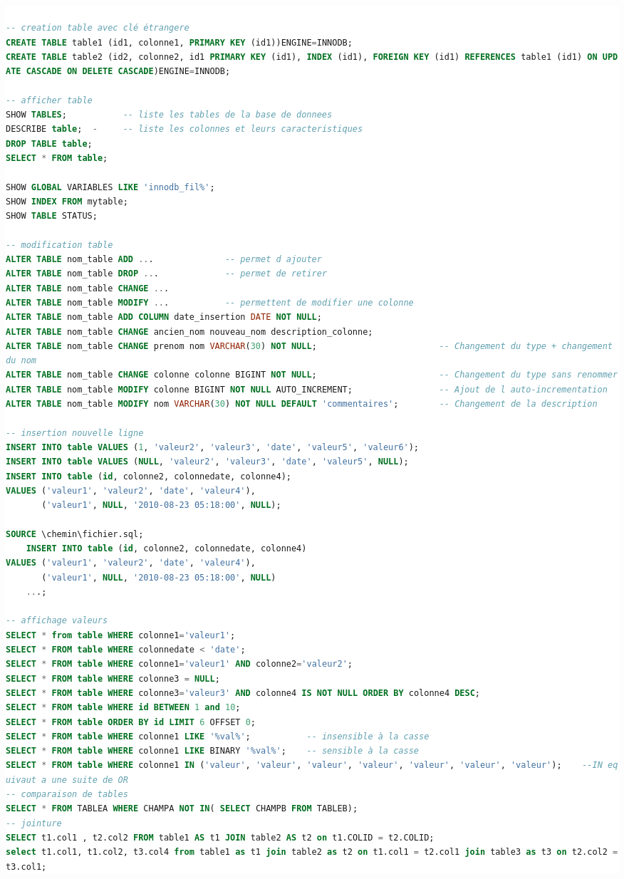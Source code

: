 ```sql

-- creation table avec clé étrangere
CREATE TABLE table1 (id1, colonne1, PRIMARY KEY (id1))ENGINE=INNODB;
CREATE TABLE table2 (id2, colonne2, id1 PRIMARY KEY (id1), INDEX (id1), FOREIGN KEY (id1) REFERENCES table1 (id1) ON UPDATE CASCADE ON DELETE CASCADE)ENGINE=INNODB;

-- afficher table
SHOW TABLES;           -- liste les tables de la base de donnees
DESCRIBE table;  -     -- liste les colonnes et leurs caracteristiques
DROP TABLE table;
SELECT * FROM table;

SHOW GLOBAL VARIABLES LIKE 'innodb_fil%';
SHOW INDEX FROM mytable;
SHOW TABLE STATUS;

-- modification table
ALTER TABLE nom_table ADD ...              -- permet d ajouter
ALTER TABLE nom_table DROP ...             -- permet de retirer
ALTER TABLE nom_table CHANGE ...
ALTER TABLE nom_table MODIFY ...           -- permettent de modifier une colonne
ALTER TABLE nom_table ADD COLUMN date_insertion DATE NOT NULL;
ALTER TABLE nom_table CHANGE ancien_nom nouveau_nom description_colonne;
ALTER TABLE nom_table CHANGE prenom nom VARCHAR(30) NOT NULL;                        -- Changement du type + changement du nom
ALTER TABLE nom_table CHANGE colonne colonne BIGINT NOT NULL;                        -- Changement du type sans renommer
ALTER TABLE nom_table MODIFY colonne BIGINT NOT NULL AUTO_INCREMENT;                 -- Ajout de l auto-incrementation
ALTER TABLE nom_table MODIFY nom VARCHAR(30) NOT NULL DEFAULT 'commentaires';        -- Changement de la description

-- insertion nouvelle ligne
INSERT INTO table VALUES (1, 'valeur2', 'valeur3', 'date', 'valeur5', 'valeur6');
INSERT INTO table VALUES (NULL, 'valeur2', 'valeur3', 'date', 'valeur5', NULL);
INSERT INTO table (id, colonne2, colonnedate, colonne4);
VALUES ('valeur1', 'valeur2', 'date', 'valeur4'),
       ('valeur1', NULL, '2010-08-23 05:18:00', NULL);

SOURCE \chemin\fichier.sql;
    INSERT INTO table (id, colonne2, colonnedate, colonne4)
VALUES ('valeur1', 'valeur2', 'date', 'valeur4'),
       ('valeur1', NULL, '2010-08-23 05:18:00', NULL)
    ...;

-- affichage valeurs
SELECT * from table WHERE colonne1='valeur1';
SELECT * FROM table WHERE colonnedate < 'date';
SELECT * FROM table WHERE colonne1='valeur1' AND colonne2='valeur2';
SELECT * FROM table WHERE colonne3 = NULL;
SELECT * FROM table WHERE colonne3='valeur3' AND colonne4 IS NOT NULL ORDER BY colonne4 DESC;
SELECT * FROM table WHERE id BETWEEN 1 and 10;
SELECT * FROM table ORDER BY id LIMIT 6 OFFSET 0;
SELECT * FROM table WHERE colonne1 LIKE '%val%';           -- insensible à la casse
SELECT * FROM table WHERE colonne1 LIKE BINARY '%val%';    -- sensible à la casse
SELECT * FROM table WHERE colonne1 IN ('valeur', 'valeur', 'valeur', 'valeur', 'valeur', 'valeur', 'valeur');    --IN equivaut a une suite de OR
-- comparaison de tables
SELECT * FROM TABLEA WHERE CHAMPA NOT IN( SELECT CHAMPB FROM TABLEB);
-- jointure
SELECT t1.col1 , t2.col2 FROM table1 AS t1 JOIN table2 AS t2 on t1.COLID = t2.COLID;
select t1.col1, t1.col2, t3.col4 from table1 as t1 join table2 as t2 on t1.col1 = t2.col1 join table3 as t3 on t2.col2 = t3.col1;
```